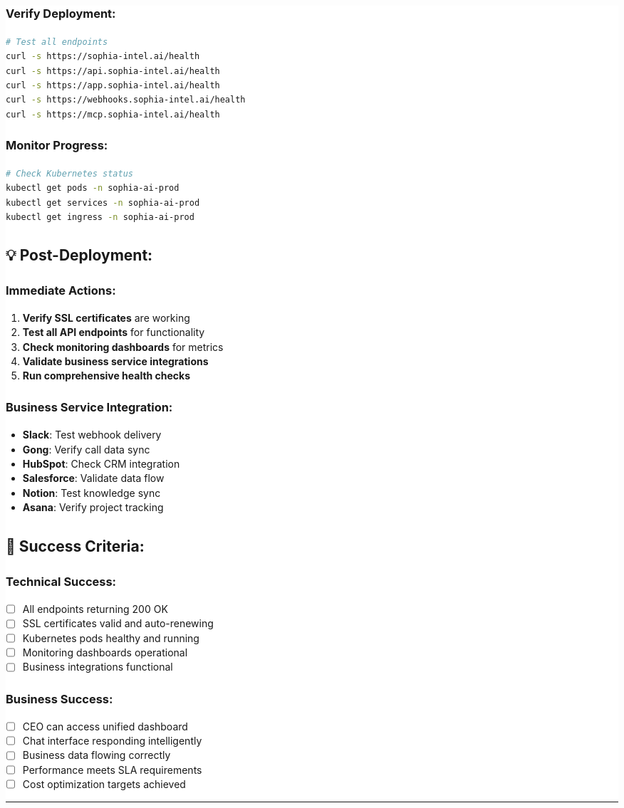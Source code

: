 ### **Verify Deployment:**
```bash
# Test all endpoints
curl -s https://sophia-intel.ai/health
curl -s https://api.sophia-intel.ai/health
curl -s https://app.sophia-intel.ai/health
curl -s https://webhooks.sophia-intel.ai/health
curl -s https://mcp.sophia-intel.ai/health
```

### **Monitor Progress:**
```bash
# Check Kubernetes status
kubectl get pods -n sophia-ai-prod
kubectl get services -n sophia-ai-prod
kubectl get ingress -n sophia-ai-prod
```

## 💡 **Post-Deployment:**

### **Immediate Actions:**
1. **Verify SSL certificates** are working
2. **Test all API endpoints** for functionality
3. **Check monitoring dashboards** for metrics
4. **Validate business service integrations**
5. **Run comprehensive health checks**

### **Business Service Integration:**
- **Slack**: Test webhook delivery
- **Gong**: Verify call data sync
- **HubSpot**: Check CRM integration
- **Salesforce**: Validate data flow
- **Notion**: Test knowledge sync
- **Asana**: Verify project tracking

## 🎯 **Success Criteria:**

### **Technical Success:**
- [ ] All endpoints returning 200 OK
- [ ] SSL certificates valid and auto-renewing
- [ ] Kubernetes pods healthy and running
- [ ] Monitoring dashboards operational
- [ ] Business integrations functional

### **Business Success:**
- [ ] CEO can access unified dashboard
- [ ] Chat interface responding intelligently
- [ ] Business data flowing correctly
- [ ] Performance meets SLA requirements
- [ ] Cost optimization targets achieved

---
